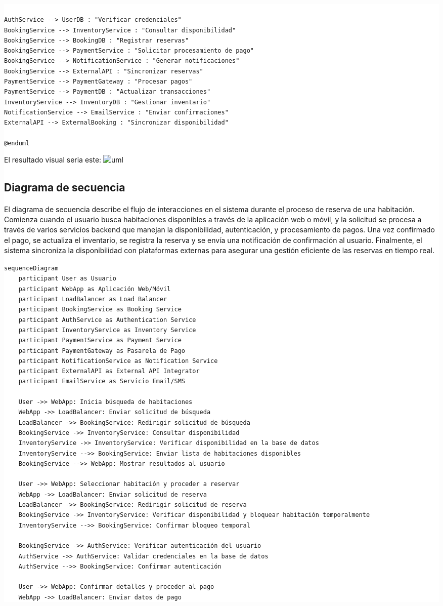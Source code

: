 ```

AuthService --> UserDB : "Verificar credenciales"
BookingService --> InventoryService : "Consultar disponibilidad"
BookingService --> BookingDB : "Registrar reservas"
BookingService --> PaymentService : "Solicitar procesamiento de pago"
BookingService --> NotificationService : "Generar notificaciones"
BookingService --> ExternalAPI : "Sincronizar reservas"
PaymentService --> PaymentGateway : "Procesar pagos"
PaymentService --> PaymentDB : "Actualizar transacciones"
InventoryService --> InventoryDB : "Gestionar inventario"
NotificationService --> EmailService : "Enviar confirmaciones"
ExternalAPI --> ExternalBooking : "Sincronizar disponibilidad"

@enduml
```
El resultado visual seria este:
![uml](diagrams/diagrama-componentes-uml.png)

## Diagrama de secuencia
El diagrama de secuencia describe el flujo de interacciones en el sistema durante el proceso de reserva de una habitación. Comienza cuando el usuario busca habitaciones disponibles a través de la aplicación web o móvil, y la solicitud se procesa a través de varios servicios backend que manejan la disponibilidad, autenticación, y procesamiento de pagos. Una vez confirmado el pago, se actualiza el inventario, se registra la reserva y se envía una notificación de confirmación al usuario. Finalmente, el sistema sincroniza la disponibilidad con plataformas externas para asegurar una gestión eficiente de las reservas en tiempo real.

```
sequenceDiagram
    participant User as Usuario
    participant WebApp as Aplicación Web/Móvil
    participant LoadBalancer as Load Balancer
    participant BookingService as Booking Service
    participant AuthService as Authentication Service
    participant InventoryService as Inventory Service
    participant PaymentService as Payment Service
    participant PaymentGateway as Pasarela de Pago
    participant NotificationService as Notification Service
    participant ExternalAPI as External API Integrator
    participant EmailService as Servicio Email/SMS

    User ->> WebApp: Inicia búsqueda de habitaciones
    WebApp ->> LoadBalancer: Enviar solicitud de búsqueda
    LoadBalancer ->> BookingService: Redirigir solicitud de búsqueda
    BookingService ->> InventoryService: Consultar disponibilidad
    InventoryService ->> InventoryService: Verificar disponibilidad en la base de datos
    InventoryService -->> BookingService: Enviar lista de habitaciones disponibles
    BookingService -->> WebApp: Mostrar resultados al usuario

    User ->> WebApp: Seleccionar habitación y proceder a reservar
    WebApp ->> LoadBalancer: Enviar solicitud de reserva
    LoadBalancer ->> BookingService: Redirigir solicitud de reserva
    BookingService ->> InventoryService: Verificar disponibilidad y bloquear habitación temporalmente
    InventoryService -->> BookingService: Confirmar bloqueo temporal

    BookingService ->> AuthService: Verificar autenticación del usuario
    AuthService ->> AuthService: Validar credenciales en la base de datos
    AuthService -->> BookingService: Confirmar autenticación

    User ->> WebApp: Confirmar detalles y proceder al pago
    WebApp ->> LoadBalancer: Enviar datos de pago
```